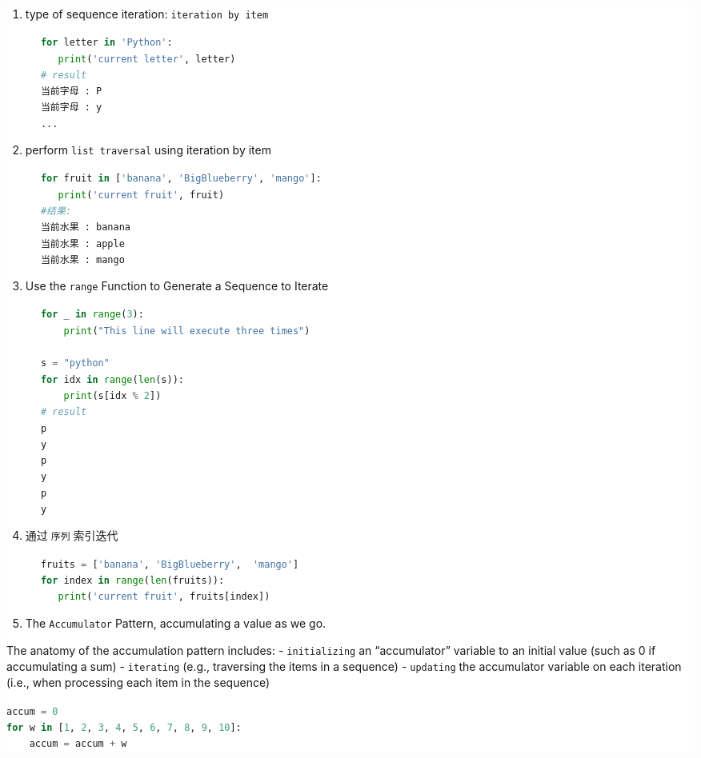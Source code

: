 
1. type of sequence iteration: `iteration by item`

```py
      for letter in 'Python':                    
         print('current letter', letter)
      # result
      当前字母 : P
      当前字母 : y
      ...
```

2. perform `list traversal` using iteration by item

```py
      for fruit in ['banana', 'BigBlueberry', 'mango']:
         print('current fruit', fruit)
      #结果:
      当前水果 : banana
      当前水果 : apple
      当前水果 : mango
```

3. Use the `range` Function to Generate a Sequence to Iterate

```py
      for _ in range(3):
          print("This line will execute three times")

      s = "python"
      for idx in range(len(s)):
          print(s[idx % 2])
      # result
      p
      y
      p
      y
      p
      y
```

4. 通过 `序列` 索引迭代

```py
      fruits = ['banana', 'BigBlueberry',  'mango']
      for index in range(len(fruits)):
         print('current fruit', fruits[index])
```

5. The `Accumulator` Pattern, accumulating a value as we go.

The anatomy of the accumulation pattern includes:
    - `initializing` an “accumulator” variable to an initial value (such as 0 if accumulating a sum)
    - `iterating` (e.g., traversing the items in a sequence)
    - `updating` the accumulator variable on each iteration (i.e., when processing each item in the sequence)

```py
accum = 0
for w in [1, 2, 3, 4, 5, 6, 7, 8, 9, 10]:
    accum = accum + w
```
